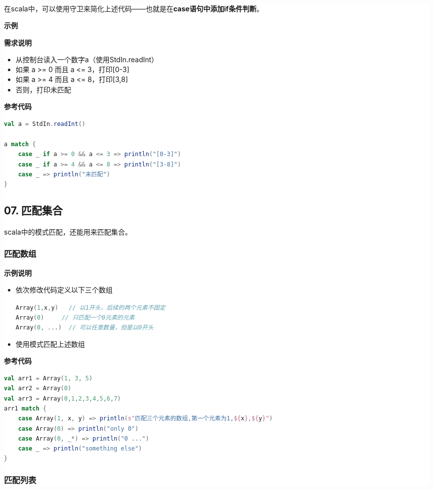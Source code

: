 在scala中，可以使用守卫来简化上述代码——也就是在**case语句中添加if条件判断**。

**示例**

**需求说明**

- 从控制台读入一个数字a（使用StdIn.readInt）
- 如果 a >= 0 而且 a <= 3，打印[0-3]
- 如果 a >= 4 而且 a <= 8，打印[3,8]
- 否则，打印未匹配

**参考代码**

```scala
val a = StdIn.readInt()

a match {
    case _ if a >= 0 && a <= 3 => println("[0-3]")
    case _ if a >= 4 && a <= 8 => println("[3-8]")
    case _ => println("未匹配")
}
```

## 07. 匹配集合

scala中的模式匹配，还能用来匹配集合。

### 匹配数组

**示例说明**

- 依次修改代码定义以下三个数组

  ```scala
  Array(1,x,y)   // 以1开头，后续的两个元素不固定
  Array(0)	   // 只匹配一个0元素的元素
  Array(0, ...)  // 可以任意数量，但是以0开头
  ```

- 使用模式匹配上述数组

**参考代码**

```scala
val arr1 = Array(1, 3, 5)
val arr2 = Array(0)
val arr3 = Array(0,1,2,3,4,5,6,7)
arr1 match {
    case Array(1, x, y) => println(s"匹配三个元素的数组,第一个元素为1,${x},${y}")
    case Array(0) => println("only 0")
    case Array(0, _*) => println("0 ...")
    case _ => println("something else")
}
```

### 匹配列表
